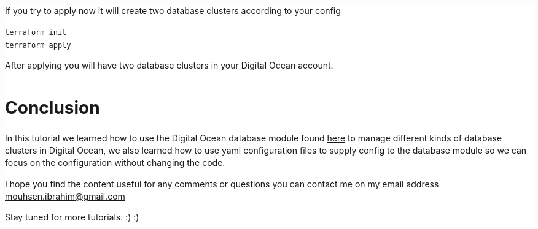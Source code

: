 If you try to apply now it will create two database clusters according to your config

```
terraform init
terraform apply
```

After applying you will have two database clusters in your Digital Ocean account.

# Conclusion

In this tutorial we learned how to use the Digital Ocean database module found [here](https://registry.terraform.io/modules/mohsenSy/db/digitalocean/latest)
to manage different kinds of database clusters in Digital Ocean, we also learned how to use yaml configuration files to supply
config to the database module so we can focus on the configuration without changing the code.

I hope you find the content useful for any comments or questions you can contact me
on my email address
[mouhsen.ibrahim@gmail.com](mailto:mouhsen.ibrahim@gmail.com?subject=digitalocean-database-module)

Stay tuned for more tutorials. :) :)
